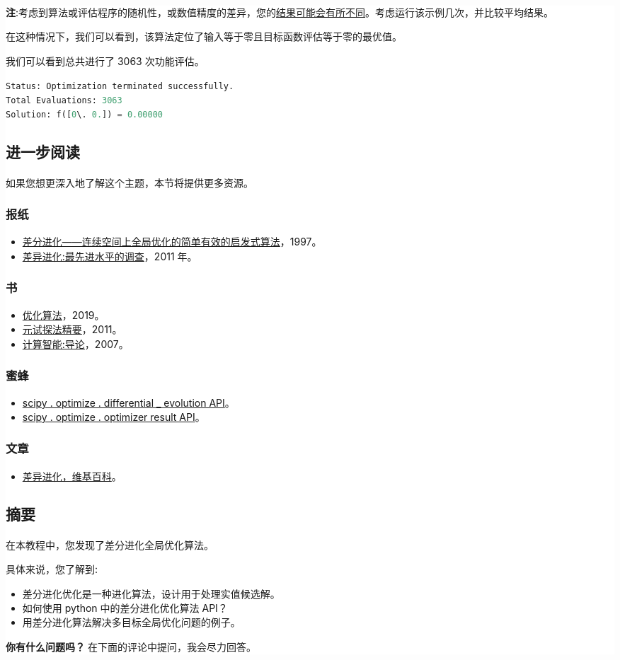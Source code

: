 **注**:考虑到算法或评估程序的随机性，或数值精度的差异，您的[结果可能会有所不同](https://machinelearningmastery.com/different-results-each-time-in-machine-learning/)。考虑运行该示例几次，并比较平均结果。

在这种情况下，我们可以看到，该算法定位了输入等于零且目标函数评估等于零的最优值。

我们可以看到总共进行了 3063 次功能评估。

```py
Status: Optimization terminated successfully.
Total Evaluations: 3063
Solution: f([0\. 0.]) = 0.00000
```

## 进一步阅读

如果您想更深入地了解这个主题，本节将提供更多资源。

### 报纸

*   [差分进化——连续空间上全局优化的简单有效的启发式算法](https://link.springer.com/article/10.1023/A:1008202821328)，1997。
*   [差异进化:最先进水平的调查](https://ieeexplore.ieee.org/abstract/document/5601760/)，2011 年。

### 书

*   [优化算法](https://amzn.to/2Traqek)，2019。
*   [元试探法精要](https://amzn.to/2HxZVn4)，2011。
*   [计算智能:导论](https://amzn.to/2HzjbjV)，2007。

### 蜜蜂

*   [scipy . optimize . differential _ evolution API](https://docs.scipy.org/doc/scipy/reference/generated/scipy.optimize.differential_evolution.html)。
*   [scipy . optimize . optimizer result API](https://docs.scipy.org/doc/scipy/reference/generated/scipy.optimize.OptimizeResult.html)。

### 文章

*   [差异进化，维基百科](https://en.wikipedia.org/wiki/Differential_evolution)。

## 摘要

在本教程中，您发现了差分进化全局优化算法。

具体来说，您了解到:

*   差分进化优化是一种进化算法，设计用于处理实值候选解。
*   如何使用 python 中的差分进化优化算法 API？
*   用差分进化算法解决多目标全局优化问题的例子。

**你有什么问题吗？**
在下面的评论中提问，我会尽力回答。